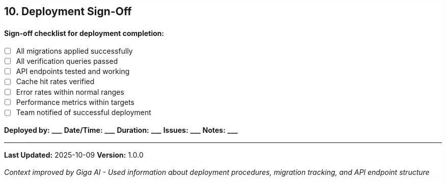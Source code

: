 
## 10. Deployment Sign-Off

**Sign-off checklist for deployment completion:**

- [ ] All migrations applied successfully
- [ ] All verification queries passed
- [ ] API endpoints tested and working
- [ ] Cache hit rates verified
- [ ] Error rates within normal ranges
- [ ] Performance metrics within targets
- [ ] Team notified of successful deployment

**Deployed by:** ********\_\_\_********
**Date/Time:** ********\_\_\_********
**Duration:** ********\_\_\_********
**Issues:** ********\_\_\_********
**Notes:** ********\_\_\_********

---

**Last Updated:** 2025-10-09
**Version:** 1.0.0

_Context improved by Giga AI - Used information about deployment procedures, migration tracking, and API endpoint structure_
